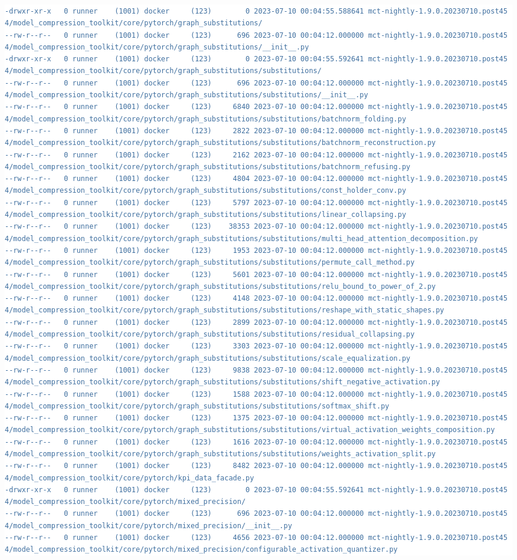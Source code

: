 ```diff
-drwxr-xr-x   0 runner    (1001) docker     (123)        0 2023-07-10 00:04:55.588641 mct-nightly-1.9.0.20230710.post454/model_compression_toolkit/core/pytorch/graph_substitutions/
--rw-r--r--   0 runner    (1001) docker     (123)      696 2023-07-10 00:04:12.000000 mct-nightly-1.9.0.20230710.post454/model_compression_toolkit/core/pytorch/graph_substitutions/__init__.py
-drwxr-xr-x   0 runner    (1001) docker     (123)        0 2023-07-10 00:04:55.592641 mct-nightly-1.9.0.20230710.post454/model_compression_toolkit/core/pytorch/graph_substitutions/substitutions/
--rw-r--r--   0 runner    (1001) docker     (123)      696 2023-07-10 00:04:12.000000 mct-nightly-1.9.0.20230710.post454/model_compression_toolkit/core/pytorch/graph_substitutions/substitutions/__init__.py
--rw-r--r--   0 runner    (1001) docker     (123)     6840 2023-07-10 00:04:12.000000 mct-nightly-1.9.0.20230710.post454/model_compression_toolkit/core/pytorch/graph_substitutions/substitutions/batchnorm_folding.py
--rw-r--r--   0 runner    (1001) docker     (123)     2822 2023-07-10 00:04:12.000000 mct-nightly-1.9.0.20230710.post454/model_compression_toolkit/core/pytorch/graph_substitutions/substitutions/batchnorm_reconstruction.py
--rw-r--r--   0 runner    (1001) docker     (123)     2162 2023-07-10 00:04:12.000000 mct-nightly-1.9.0.20230710.post454/model_compression_toolkit/core/pytorch/graph_substitutions/substitutions/batchnorm_refusing.py
--rw-r--r--   0 runner    (1001) docker     (123)     4804 2023-07-10 00:04:12.000000 mct-nightly-1.9.0.20230710.post454/model_compression_toolkit/core/pytorch/graph_substitutions/substitutions/const_holder_conv.py
--rw-r--r--   0 runner    (1001) docker     (123)     5797 2023-07-10 00:04:12.000000 mct-nightly-1.9.0.20230710.post454/model_compression_toolkit/core/pytorch/graph_substitutions/substitutions/linear_collapsing.py
--rw-r--r--   0 runner    (1001) docker     (123)    38353 2023-07-10 00:04:12.000000 mct-nightly-1.9.0.20230710.post454/model_compression_toolkit/core/pytorch/graph_substitutions/substitutions/multi_head_attention_decomposition.py
--rw-r--r--   0 runner    (1001) docker     (123)     1953 2023-07-10 00:04:12.000000 mct-nightly-1.9.0.20230710.post454/model_compression_toolkit/core/pytorch/graph_substitutions/substitutions/permute_call_method.py
--rw-r--r--   0 runner    (1001) docker     (123)     5601 2023-07-10 00:04:12.000000 mct-nightly-1.9.0.20230710.post454/model_compression_toolkit/core/pytorch/graph_substitutions/substitutions/relu_bound_to_power_of_2.py
--rw-r--r--   0 runner    (1001) docker     (123)     4148 2023-07-10 00:04:12.000000 mct-nightly-1.9.0.20230710.post454/model_compression_toolkit/core/pytorch/graph_substitutions/substitutions/reshape_with_static_shapes.py
--rw-r--r--   0 runner    (1001) docker     (123)     2899 2023-07-10 00:04:12.000000 mct-nightly-1.9.0.20230710.post454/model_compression_toolkit/core/pytorch/graph_substitutions/substitutions/residual_collapsing.py
--rw-r--r--   0 runner    (1001) docker     (123)     3303 2023-07-10 00:04:12.000000 mct-nightly-1.9.0.20230710.post454/model_compression_toolkit/core/pytorch/graph_substitutions/substitutions/scale_equalization.py
--rw-r--r--   0 runner    (1001) docker     (123)     9838 2023-07-10 00:04:12.000000 mct-nightly-1.9.0.20230710.post454/model_compression_toolkit/core/pytorch/graph_substitutions/substitutions/shift_negative_activation.py
--rw-r--r--   0 runner    (1001) docker     (123)     1588 2023-07-10 00:04:12.000000 mct-nightly-1.9.0.20230710.post454/model_compression_toolkit/core/pytorch/graph_substitutions/substitutions/softmax_shift.py
--rw-r--r--   0 runner    (1001) docker     (123)     1375 2023-07-10 00:04:12.000000 mct-nightly-1.9.0.20230710.post454/model_compression_toolkit/core/pytorch/graph_substitutions/substitutions/virtual_activation_weights_composition.py
--rw-r--r--   0 runner    (1001) docker     (123)     1616 2023-07-10 00:04:12.000000 mct-nightly-1.9.0.20230710.post454/model_compression_toolkit/core/pytorch/graph_substitutions/substitutions/weights_activation_split.py
--rw-r--r--   0 runner    (1001) docker     (123)     8482 2023-07-10 00:04:12.000000 mct-nightly-1.9.0.20230710.post454/model_compression_toolkit/core/pytorch/kpi_data_facade.py
-drwxr-xr-x   0 runner    (1001) docker     (123)        0 2023-07-10 00:04:55.592641 mct-nightly-1.9.0.20230710.post454/model_compression_toolkit/core/pytorch/mixed_precision/
--rw-r--r--   0 runner    (1001) docker     (123)      696 2023-07-10 00:04:12.000000 mct-nightly-1.9.0.20230710.post454/model_compression_toolkit/core/pytorch/mixed_precision/__init__.py
--rw-r--r--   0 runner    (1001) docker     (123)     4656 2023-07-10 00:04:12.000000 mct-nightly-1.9.0.20230710.post454/model_compression_toolkit/core/pytorch/mixed_precision/configurable_activation_quantizer.py
```